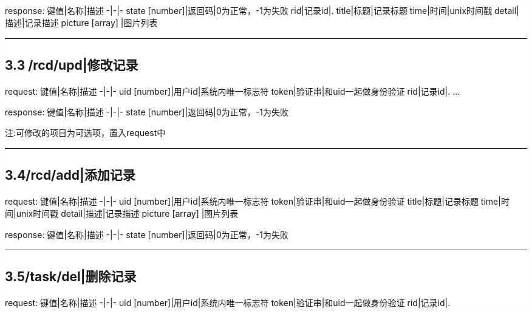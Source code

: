 response:
键值|名称|描述
-|-|-
state [number]|返回码|0为正常，-1为失败
rid|记录id|.
title|标题|记录标题
time|时间|unix时间戳
detail|描述|记录描述
picture [array]  |图片列表

---
## 3.3 /rcd/upd|修改记录
request:
键值|名称|描述
-|-|-
uid [number]|用户id|系统内唯一标志符
token|验证串|和uid一起做身份验证
rid|记录id|.
...

response:
键值|名称|描述
-|-|-
state [number]|返回码|0为正常，-1为失败

注:可修改的项目为可选项，置入request中

---
## 3.4/rcd/add|添加记录

request:
键值|名称|描述
-|-|-
uid [number]|用户id|系统内唯一标志符
token|验证串|和uid一起做身份验证
title|标题|记录标题
time|时间|unix时间戳
detail|描述|记录描述
picture [array]  |图片列表

response:
键值|名称|描述
-|-|-
state [number]|返回码|0为正常，-1为失败

---
## 3.5/task/del|删除记录

request:
键值|名称|描述
-|-|-
uid [number]|用户id|系统内唯一标志符
token|验证串|和uid一起做身份验证
rid|记录id|.
